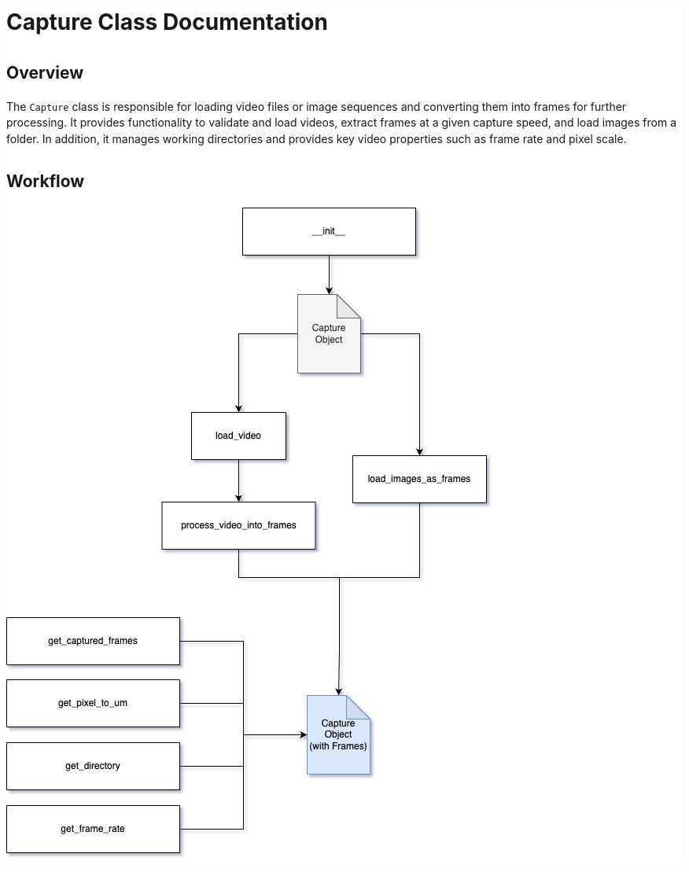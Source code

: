# Capture Class Documentation

## Overview

The `Capture` class is responsible for loading video files or image sequences and converting them into frames for further processing. It provides functionality to validate and load videos, extract frames at a given capture speed, and load images from a folder. In addition, it manages working directories and provides key video properties such as frame rate and pixel scale.

## Workflow

![Workflow Diagram](./flow_charts/capture.png)
